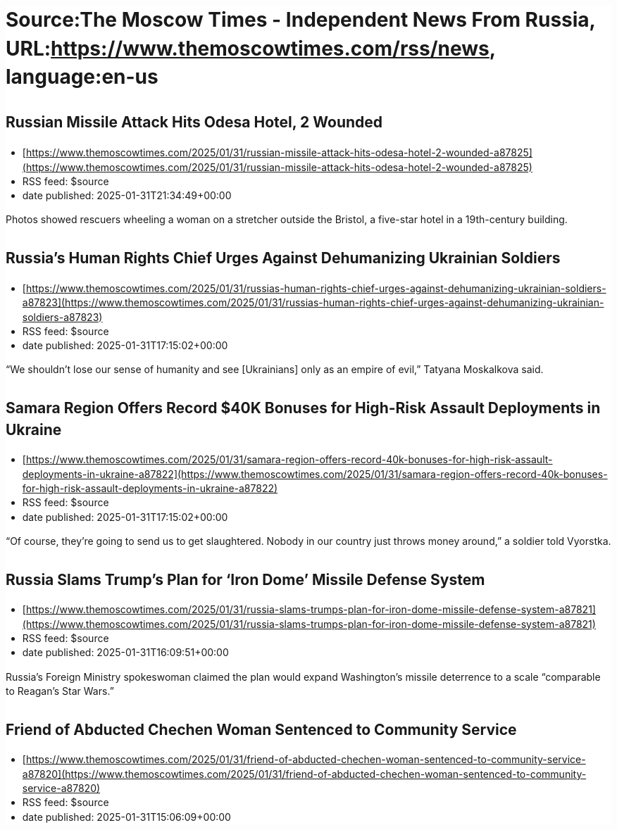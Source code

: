 # Source:The Moscow Times - Independent News From Russia, URL:https://www.themoscowtimes.com/rss/news, language:en-us

## Russian Missile Attack Hits Odesa Hotel, 2 Wounded
 - [https://www.themoscowtimes.com/2025/01/31/russian-missile-attack-hits-odesa-hotel-2-wounded-a87825](https://www.themoscowtimes.com/2025/01/31/russian-missile-attack-hits-odesa-hotel-2-wounded-a87825)
 - RSS feed: $source
 - date published: 2025-01-31T21:34:49+00:00

Photos showed rescuers wheeling a woman on a stretcher outside the Bristol, a five-star hotel in a 19th-century building.

## Russia’s Human Rights Chief Urges Against Dehumanizing Ukrainian Soldiers
 - [https://www.themoscowtimes.com/2025/01/31/russias-human-rights-chief-urges-against-dehumanizing-ukrainian-soldiers-a87823](https://www.themoscowtimes.com/2025/01/31/russias-human-rights-chief-urges-against-dehumanizing-ukrainian-soldiers-a87823)
 - RSS feed: $source
 - date published: 2025-01-31T17:15:02+00:00

“We shouldn’t lose our sense of humanity and see [Ukrainians] only as an empire of evil,” Tatyana Moskalkova said.

## Samara Region Offers Record $40K Bonuses for High-Risk Assault Deployments in Ukraine
 - [https://www.themoscowtimes.com/2025/01/31/samara-region-offers-record-40k-bonuses-for-high-risk-assault-deployments-in-ukraine-a87822](https://www.themoscowtimes.com/2025/01/31/samara-region-offers-record-40k-bonuses-for-high-risk-assault-deployments-in-ukraine-a87822)
 - RSS feed: $source
 - date published: 2025-01-31T17:15:02+00:00

“Of course, they’re going to send us to get slaughtered. Nobody in our country just throws money around,” a soldier told Vyorstka.

## Russia Slams Trump’s Plan for ‘Iron Dome’ Missile Defense System
 - [https://www.themoscowtimes.com/2025/01/31/russia-slams-trumps-plan-for-iron-dome-missile-defense-system-a87821](https://www.themoscowtimes.com/2025/01/31/russia-slams-trumps-plan-for-iron-dome-missile-defense-system-a87821)
 - RSS feed: $source
 - date published: 2025-01-31T16:09:51+00:00

Russia’s Foreign Ministry spokeswoman claimed the plan would expand Washington’s missile deterrence to a scale “comparable to Reagan’s Star Wars.”

## Friend of Abducted Chechen Woman Sentenced to Community Service
 - [https://www.themoscowtimes.com/2025/01/31/friend-of-abducted-chechen-woman-sentenced-to-community-service-a87820](https://www.themoscowtimes.com/2025/01/31/friend-of-abducted-chechen-woman-sentenced-to-community-service-a87820)
 - RSS feed: $source
 - date published: 2025-01-31T15:06:09+00:00
